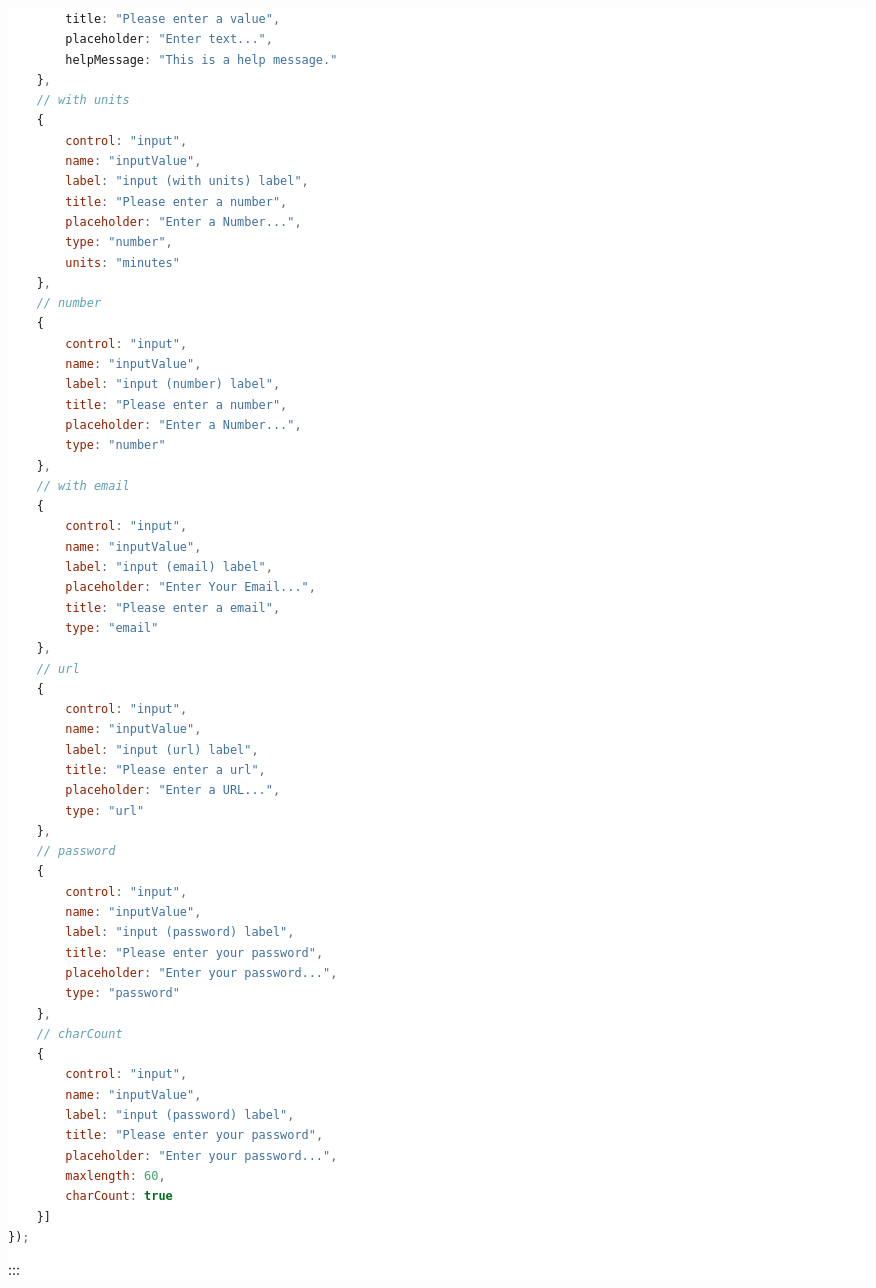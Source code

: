 ```JavaScript
        title: "Please enter a value",
        placeholder: "Enter text...",
        helpMessage: "This is a help message."
    },
    // with units
    {
        control: "input",
        name: "inputValue",
        label: "input (with units) label",
        title: "Please enter a number",
        placeholder: "Enter a Number...",
        type: "number",
        units: "minutes"
    },
    // number
    {
        control: "input",
        name: "inputValue",
        label: "input (number) label",
        title: "Please enter a number",
        placeholder: "Enter a Number...",
        type: "number"
    },
    // with email
    {
        control: "input",
        name: "inputValue",
        label: "input (email) label",
        placeholder: "Enter Your Email...",
        title: "Please enter a email",
        type: "email"
    },
    // url
    {
        control: "input",
        name: "inputValue",
        label: "input (url) label",
        title: "Please enter a url",
        placeholder: "Enter a URL...",
        type: "url"
    },
    // password
    {
        control: "input",
        name: "inputValue",
        label: "input (password) label",
        title: "Please enter your password",
        placeholder: "Enter your password...",
        type: "password"
    },
    // charCount
    {
        control: "input",
        name: "inputValue",
        label: "input (password) label",
        title: "Please enter your password",
        placeholder: "Enter your password...",
        maxlength: 60,
        charCount: true
    }]
});
```
:::